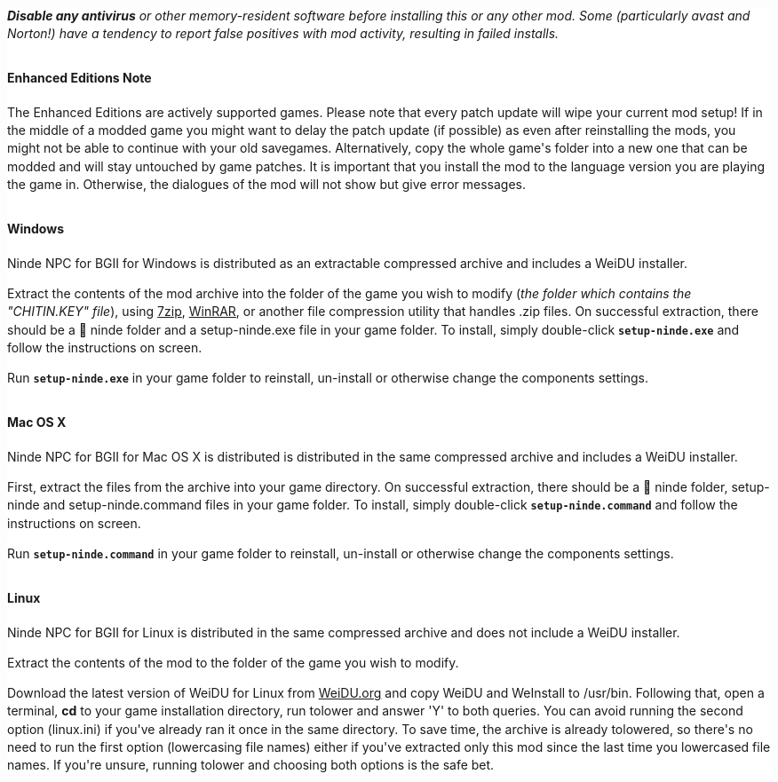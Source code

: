 *__Disable any antivirus__ or other memory-resident software before installing this or any other mod. Some (particularly avast and Norton!) have a tendency to report false positives with mod activity, resulting in failed installs.*

## 

#### Enhanced Editions Note

The Enhanced Editions are actively supported games. Please note that every patch update will wipe your current mod setup! If in the middle of a modded game you might want to delay the patch update (if possible) as even after reinstalling the mods, you might not be able to continue with your old savegames. Alternatively, copy the whole game's folder into a new one that can be modded and will stay untouched by game patches. It is important that you install the mod to the language version you are playing the game in. Otherwise, the dialogues of the mod will not show but give error messages.

## 

#### Windows

Ninde NPC for BGII for Windows is distributed as an extractable compressed archive and includes a WeiDU installer.

Extract the contents of the mod archive into the folder of the game you wish to modify (*the folder which contains the "CHITIN.KEY" file*), using <a href="http://www.7-zip.org/download.html">7zip</a>, <a href="http://www.rarlab.com/download.htm">WinRAR</a>, or another file compression utility that handles .zip files. On successful extraction, there should be a :file_folder: ninde folder and a setup-ninde.exe file in your game folder. To install, simply double-click **`setup-ninde.exe`** and follow the instructions on screen.

Run **`setup-ninde.exe`** in your game folder to reinstall, un-install or otherwise change the components settings.

## 

#### Mac OS X

Ninde NPC for BGII for Mac OS X is distributed is distributed in the same compressed archive and includes a WeiDU installer.

First, extract the files from the archive into your game directory. On successful extraction, there should be a :file_folder: ninde folder, setup-ninde and setup-ninde.command files in your game folder. To install, simply double-click **`setup-ninde.command`** and follow the instructions on screen.

Run **`setup-ninde.command`** in your game folder to reinstall, un-install or otherwise change the components settings.

## 

#### Linux

Ninde NPC for BGII for Linux is distributed in the same compressed archive and does not include a WeiDU installer.

Extract the contents of the mod to the folder of the game you wish to modify.

Download the latest version of WeiDU for Linux from <a href="https://github.com/WeiDUorg/weidu/releases">WeiDU.org</a> and copy WeiDU and WeInstall to /usr/bin. Following that, open a terminal, **cd** to your game installation directory, run tolower and answer 'Y' to both queries. You can avoid running the second option (linux.ini) if you've already ran it once in the same directory. To save time, the archive is already tolowered, so there's no need to run the first option (lowercasing file names) either if you've extracted only this mod since the last time you lowercased file names. If you're unsure, running tolower and choosing both options is the safe bet.
